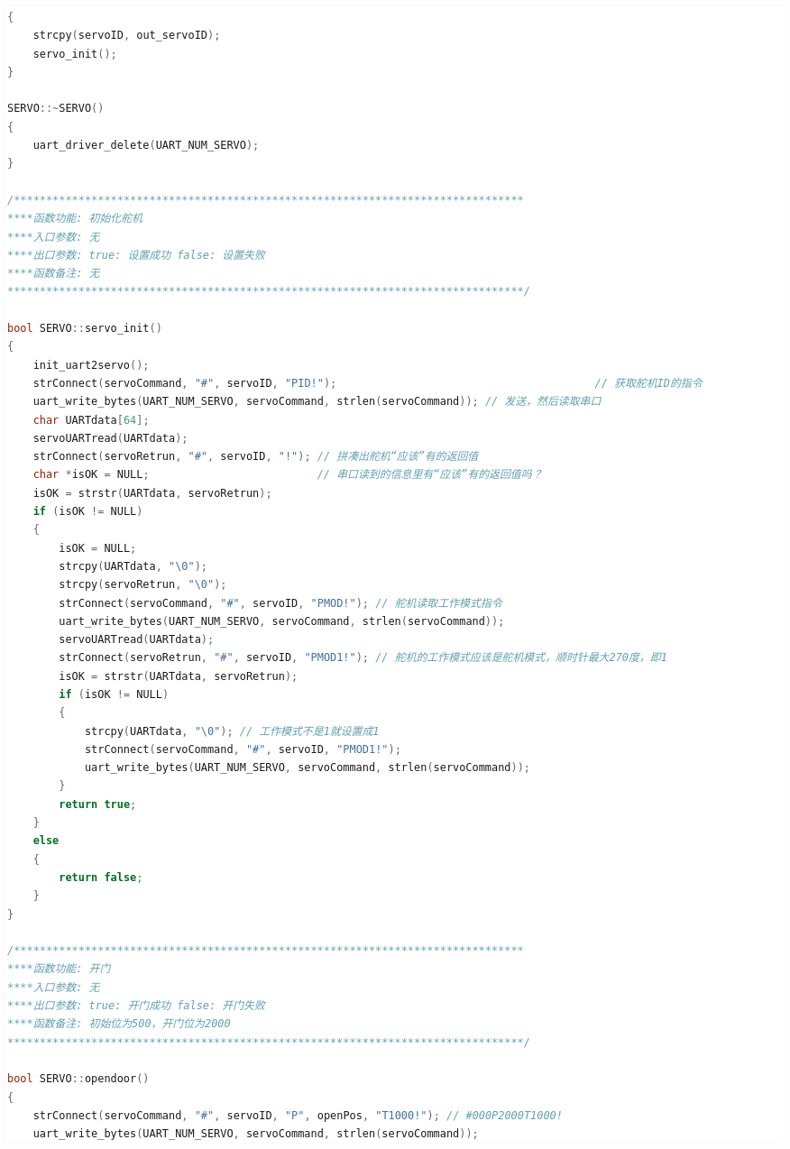 ```c++
{
    strcpy(servoID, out_servoID);
    servo_init();
}

SERVO::~SERVO()
{
    uart_driver_delete(UART_NUM_SERVO);
}

/*******************************************************************************
****函数功能: 初始化舵机
****入口参数: 无
****出口参数: true: 设置成功 false: 设置失败
****函数备注: 无
********************************************************************************/

bool SERVO::servo_init()
{
    init_uart2servo();
    strConnect(servoCommand, "#", servoID, "PID!");                                        // 获取舵机ID的指令
    uart_write_bytes(UART_NUM_SERVO, servoCommand, strlen(servoCommand)); // 发送，然后读取串口
    char UARTdata[64];
    servoUARTread(UARTdata);
    strConnect(servoRetrun, "#", servoID, "!"); // 拼凑出舵机“应该”有的返回值
    char *isOK = NULL;                          // 串口读到的信息里有“应该”有的返回值吗？
    isOK = strstr(UARTdata, servoRetrun);
    if (isOK != NULL)
    {
        isOK = NULL;
        strcpy(UARTdata, "\0");
        strcpy(servoRetrun, "\0");
        strConnect(servoCommand, "#", servoID, "PMOD!"); // 舵机读取工作模式指令
        uart_write_bytes(UART_NUM_SERVO, servoCommand, strlen(servoCommand));
        servoUARTread(UARTdata);
        strConnect(servoRetrun, "#", servoID, "PMOD1!"); // 舵机的工作模式应该是舵机模式，顺时针最大270度，即1
        isOK = strstr(UARTdata, servoRetrun);
        if (isOK != NULL)
        {
            strcpy(UARTdata, "\0"); // 工作模式不是1就设置成1
            strConnect(servoCommand, "#", servoID, "PMOD1!");
            uart_write_bytes(UART_NUM_SERVO, servoCommand, strlen(servoCommand));
        }
        return true;
    }
    else
    {
        return false;
    }
}

/*******************************************************************************
****函数功能: 开门
****入口参数: 无
****出口参数: true: 开门成功 false: 开门失败
****函数备注: 初始位为500，开门位为2000
********************************************************************************/

bool SERVO::opendoor()
{
    strConnect(servoCommand, "#", servoID, "P", openPos, "T1000!"); // #000P2000T1000!
    uart_write_bytes(UART_NUM_SERVO, servoCommand, strlen(servoCommand));
```